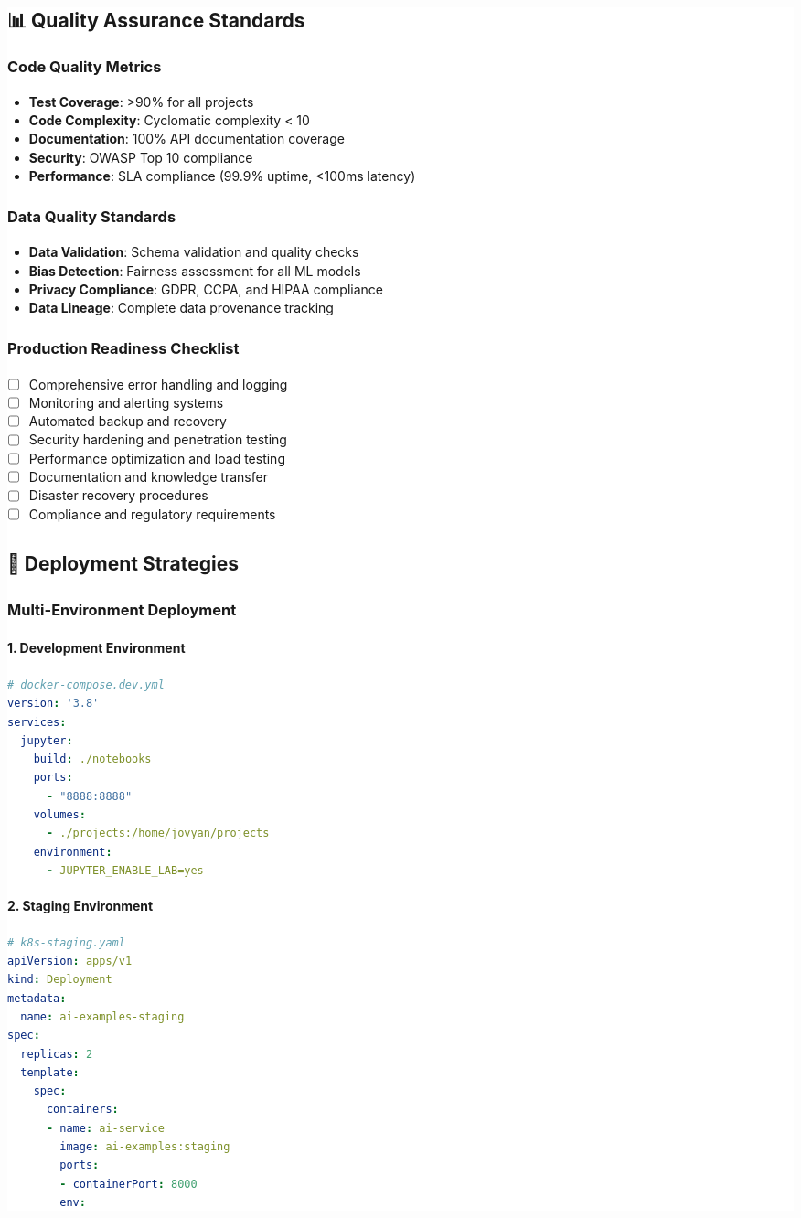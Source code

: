 ## 📊 Quality Assurance Standards

### Code Quality Metrics
- **Test Coverage**: >90% for all projects
- **Code Complexity**: Cyclomatic complexity < 10
- **Documentation**: 100% API documentation coverage
- **Security**: OWASP Top 10 compliance
- **Performance**: SLA compliance (99.9% uptime, <100ms latency)

### Data Quality Standards
- **Data Validation**: Schema validation and quality checks
- **Bias Detection**: Fairness assessment for all ML models
- **Privacy Compliance**: GDPR, CCPA, and HIPAA compliance
- **Data Lineage**: Complete data provenance tracking

### Production Readiness Checklist
- [ ] Comprehensive error handling and logging
- [ ] Monitoring and alerting systems
- [ ] Automated backup and recovery
- [ ] Security hardening and penetration testing
- [ ] Performance optimization and load testing
- [ ] Documentation and knowledge transfer
- [ ] Disaster recovery procedures
- [ ] Compliance and regulatory requirements

## 🚀 Deployment Strategies

### Multi-Environment Deployment

#### 1. Development Environment
```yaml
# docker-compose.dev.yml
version: '3.8'
services:
  jupyter:
    build: ./notebooks
    ports:
      - "8888:8888"
    volumes:
      - ./projects:/home/jovyan/projects
    environment:
      - JUPYTER_ENABLE_LAB=yes
```

#### 2. Staging Environment
```yaml
# k8s-staging.yaml
apiVersion: apps/v1
kind: Deployment
metadata:
  name: ai-examples-staging
spec:
  replicas: 2
  template:
    spec:
      containers:
      - name: ai-service
        image: ai-examples:staging
        ports:
        - containerPort: 8000
        env:
```